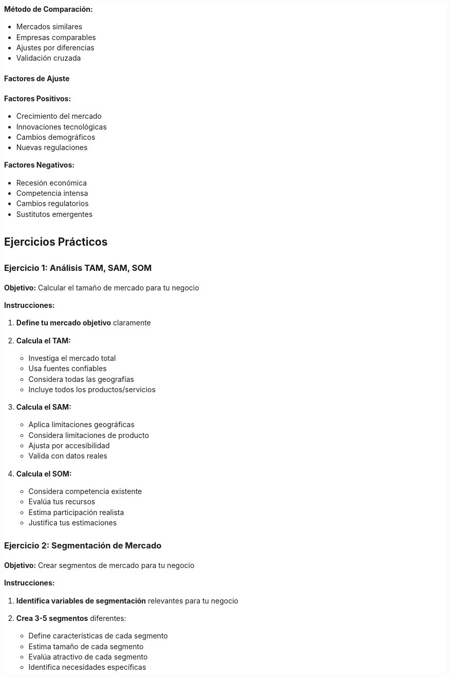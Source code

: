 **Método de Comparación:**
- Mercados similares
- Empresas comparables
- Ajustes por diferencias
- Validación cruzada

#### Factores de Ajuste

**Factores Positivos:**
- Crecimiento del mercado
- Innovaciones tecnológicas
- Cambios demográficos
- Nuevas regulaciones

**Factores Negativos:**
- Recesión económica
- Competencia intensa
- Cambios regulatorios
- Sustitutos emergentes

## Ejercicios Prácticos

### Ejercicio 1: Análisis TAM, SAM, SOM
**Objetivo:** Calcular el tamaño de mercado para tu negocio

**Instrucciones:**
1. **Define tu mercado objetivo** claramente

2. **Calcula el TAM:**
   - Investiga el mercado total
   - Usa fuentes confiables
   - Considera todas las geografías
   - Incluye todos los productos/servicios

3. **Calcula el SAM:**
   - Aplica limitaciones geográficas
   - Considera limitaciones de producto
   - Ajusta por accesibilidad
   - Valida con datos reales

4. **Calcula el SOM:**
   - Considera competencia existente
   - Evalúa tus recursos
   - Estima participación realista
   - Justifica tus estimaciones

### Ejercicio 2: Segmentación de Mercado
**Objetivo:** Crear segmentos de mercado para tu negocio

**Instrucciones:**
1. **Identifica variables de segmentación** relevantes para tu negocio

2. **Crea 3-5 segmentos** diferentes:
   - Define características de cada segmento
   - Estima tamaño de cada segmento
   - Evalúa atractivo de cada segmento
   - Identifica necesidades específicas
